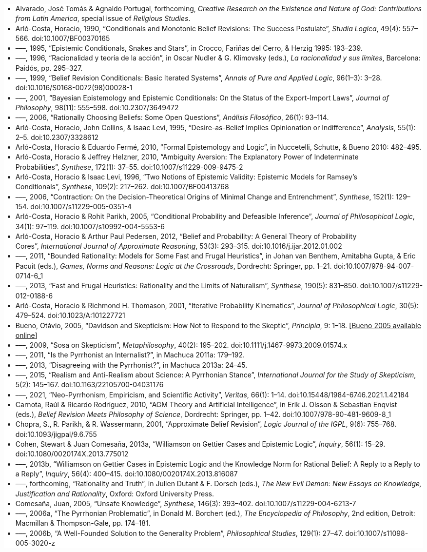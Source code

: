 * Alvarado, José Tomás & Agnaldo Portugal, forthcoming, *Creative Research on the Existence and Nature of God: Contributions from Latin America*, special issue of *Religious Studies*.
* Arló-Costa, Horacio, 1990, “Conditionals and Monotonic Belief Revisions: The Success Postulate”, *Studia Logica*, 49(4): 557–566. doi:10.1007/BF00370165
* –––, 1995, “Epistemic Conditionals, Snakes and Stars”, in Crocco, Fariñas del Cerro, & Herzig 1995: 193–239.
* –––, 1996, “Racionalidad y teoría de la acción”, in Oscar Nudler & G. Klimovsky (eds.), *La racionalidad y sus límites*, Barcelona: Paidós, pp. 295–327.
* –––, 1999, “Belief Revision Conditionals: Basic Iterated Systems”, *Annals of Pure and Applied Logic*, 96(1–3): 3–28. doi:10.1016/S0168-0072(98)00028-1
* –––, 2001, “Bayesian Epistemology and Epistemic Conditionals: On the Status of the Export-Import Laws”, *Journal of Philosophy*, 98(11): 555–598. doi:10.2307/3649472
* –––, 2006, “Rationally Choosing Beliefs: Some Open Questions”, *Análisis Filosófico*, 26(1): 93–114.
* Arló-Costa, Horacio, John Collins, & Isaac Levi, 1995, “Desire-as-Belief Implies Opinionation or Indifference”, *Analysis*, 55(1): 2–5. doi:10.2307/3328612
* Arló-Costa, Horacio & Eduardo Fermé, 2010, “Formal Epistemology and Logic”, in Nuccetelli, Schutte, & Bueno 2010: 482–495.
* Arló-Costa, Horacio & Jeffrey Helzner, 2010, “Ambiguity Aversion: The Explanatory Power of Indeterminate Probabilities”, *Synthese*, 172(1): 37–55. doi:10.1007/s11229-009-9475-2
* Arló-Costa, Horacio & Isaac Levi, 1996, “Two Notions of Epistemic Validity: Epistemic Models for Ramsey’s Conditionals”, *Synthese*, 109(2): 217–262. doi:10.1007/BF00413768
* –––, 2006, “Contraction: On the Decision-Theoretical Origins of Minimal Change and Entrenchment”, *Synthese*, 152(1): 129–154. doi:10.1007/s11229-005-0351-4
* Arló-Costa, Horacio & Rohit Parikh, 2005, “Conditional Probability and Defeasible Inference”, *Journal of Philosophical Logic*, 34(1): 97–119. doi:10.1007/s10992-004-5553-6
* Arló-Costa, Horacio & Arthur Paul Pedersen, 2012, “Belief and Probability: A General Theory of Probability Cores”, *International Journal of Approximate Reasoning*, 53(3): 293–315. doi:10.1016/j.ijar.2012.01.002
* –––, 2011, “Bounded Rationality: Models for Some Fast and Frugal Heuristics”, in Johan van Benthem, Amitabha Gupta, & Eric Pacuit (eds.), *Games, Norms and Reasons: Logic at the Crossroads*, Dordrecht: Springer, pp. 1–21. doi:10.1007/978-94-007-0714-6_1
* –––, 2013, “Fast and Frugal Heuristics: Rationality and the Limits of Naturalism”, *Synthese*, 190(5): 831–850. doi:10.1007/s11229-012-0188-6
* Arló-Costa, Horacio & Richmond H. Thomason, 2001, “Iterative Probability Kinematics”, *Journal of Philosophical Logic*, 30(5): 479–524. doi:10.1023/A:101227721
* Bueno, Otávio, 2005, “Davidson and Skepticism: How Not to Respond to the Skeptic”, *Principia*, 9: 1–18. [[Bueno 2005 available online](https://periodicos.ufsc.br/index.php/principia/article/view/14541)]
* –––, 2009, “Sosa on Skepticism”, *Metaphilosophy*, 40(2): 195–202. doi:10.1111/j.1467-9973.2009.01574.x
* –––, 2011, “Is the Pyrrhonist an Internalist?”, in Machuca 2011a: 179–192.
* –––, 2013, “Disagreeing with the Pyrrhonist?”, in Machuca 2013a: 24–45.
* –––, 2015, “Realism and Anti-Realism about Science: A Pyrrhonian Stance”, *International Journal for the Study of Skepticism*, 5(2): 145–167. doi:10.1163/22105700-04031176
* –––, 2021, “Neo-Pyrrhonism, Empiricism, and Scientific Activity”, *Veritas*, 66(1): 1–14. doi:10.15448/1984-6746.2021.1.42184
* Carnota, Raúl & Ricardo Rodríguez, 2010, “AGM Theory and Artificial Intelligence”, in Erik J. Olsson & Sebastian Enqvist (eds.), *Belief Revision Meets Philosophy of Science*, Dordrecht: Springer, pp. 1–42. doi:10.1007/978-90-481-9609-8_1
* Chopra, S., R. Parikh, & R. Wassermann, 2001, “Approximate Belief Revision”, *Logic Journal of the IGPL*, 9(6): 755–768. doi:10.1093/jigpal/9.6.755
* Cohen, Stewart & Juan Comesaña, 2013a, “Williamson on Gettier Cases and Epistemic Logic”, *Inquiry*, 56(1): 15–29. doi:10.1080/0020174X.2013.775012
* –––, 2013b, “Williamson on Gettier Cases in Epistemic Logic and the Knowledge Norm for Rational Belief: A Reply to a Reply to a Reply”, *Inquiry*, 56(4): 400–415. doi:10.1080/0020174X.2013.816087
* –––, forthcoming, “Rationality and Truth”, in Julien Dutant & F. Dorsch (eds.), *The New Evil Demon: New Essays on Knowledge, Justification and Rationality*, Oxford: Oxford University Press.
* Comesaña, Juan, 2005, “Unsafe Knowledge”, *Synthese*, 146(3): 393–402. doi:10.1007/s11229-004-6213-7
* –––, 2006a, “The Pyrrhonian Problematic”, in Donald M. Borchert (ed.), *The Encyclopedia of Philosophy*, 2nd edition, Detroit: Macmillan & Thompson-Gale, pp. 174–181.
* –––, 2006b, “A Well-Founded Solution to the Generality Problem”, *Philosophical Studies*, 129(1): 27–47. doi:10.1007/s11098-005-3020-z